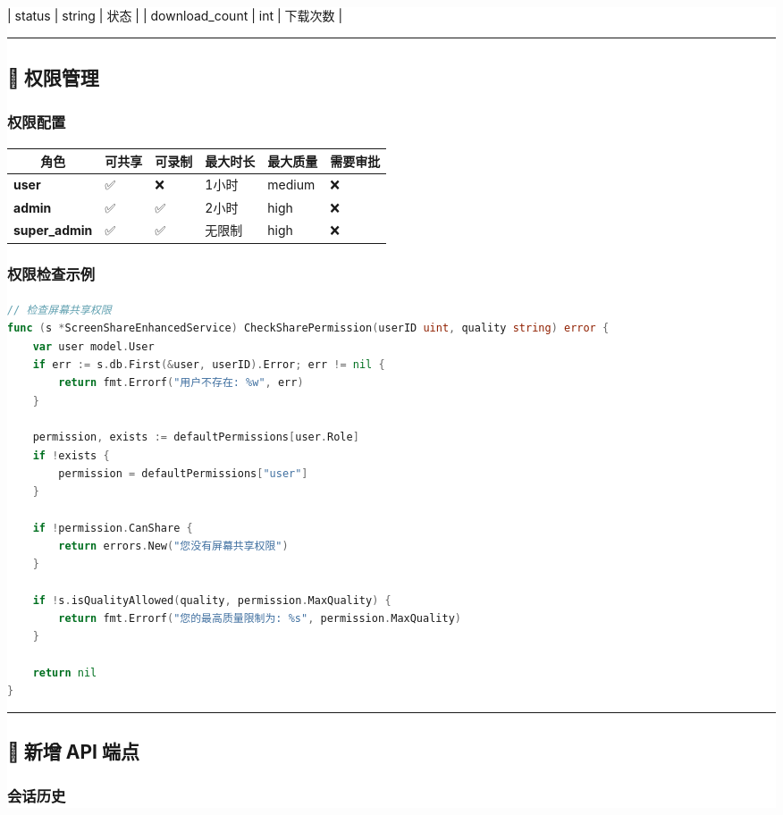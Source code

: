 | status | string | 状态 |
| download_count | int | 下载次数 |

---

## 🔐 权限管理

### 权限配置

| 角色 | 可共享 | 可录制 | 最大时长 | 最大质量 | 需要审批 |
|------|-------|-------|---------|---------|---------|
| **user** | ✅ | ❌ | 1小时 | medium | ❌ |
| **admin** | ✅ | ✅ | 2小时 | high | ❌ |
| **super_admin** | ✅ | ✅ | 无限制 | high | ❌ |

### 权限检查示例

```go
// 检查屏幕共享权限
func (s *ScreenShareEnhancedService) CheckSharePermission(userID uint, quality string) error {
    var user model.User
    if err := s.db.First(&user, userID).Error; err != nil {
        return fmt.Errorf("用户不存在: %w", err)
    }

    permission, exists := defaultPermissions[user.Role]
    if !exists {
        permission = defaultPermissions["user"]
    }

    if !permission.CanShare {
        return errors.New("您没有屏幕共享权限")
    }

    if !s.isQualityAllowed(quality, permission.MaxQuality) {
        return fmt.Errorf("您的最高质量限制为: %s", permission.MaxQuality)
    }

    return nil
}
```

---

## 📡 新增 API 端点

### 会话历史
